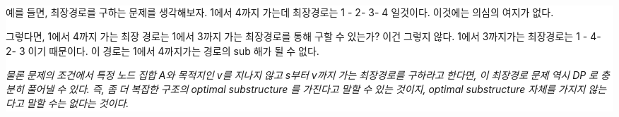 
예를 들면, 최장경로를 구하는 문제를 생각해보자. 1에서 4까지 가는데 최장경로는 1 - 2- 3- 4 일것이다. 이것에는 의심의 여지가 없다.&#x20;

그렇다면, 1에서 4까지 가는 최장 경로는 1에서 3까지 가는 최장경로를 통해 구할 수 있는가? 이건 그렇지 않다. 1에서 3까지가는 최장경로는 1 - 4- 2- 3 이기 때문이다. 이 경로는 1에서 4까지가는 경로의 sub 해가 될 수 없다.&#x20;

_물론 문제의 조건에서 특정 노드 집합 A와 목적지인 v를 지나지 않고 s부터 v까지 가는 최장경로를 구하라고 한다면, 이 최장경로 문제 역시 DP 로 충분히 풀어낼 수 있다. 즉, 좀 더 복잡한 구조의 optimal substructure 를 가진다고 말할 수 있는 것이지, optimal substructure 자체를 가지지 않는다고 말할 수는 없다는 것이다._&#x20;







